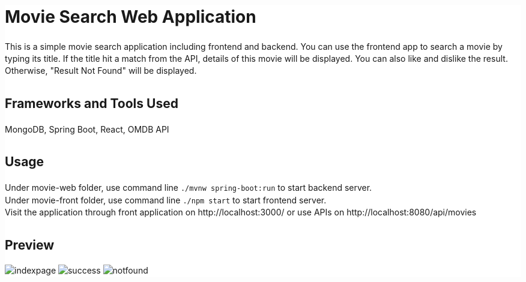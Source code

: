 # Movie Search Web Application

This is a simple movie search application including frontend and backend.
You can use the frontend app to search a movie by typing its title.
If the title hit a match from the API, details of this movie will be displayed.
You can also like and dislike the result.
Otherwise, "Result Not Found" will be displayed.

## Frameworks and Tools Used
MongoDB, Spring Boot, React, OMDB API

## Usage
Under movie-web folder, use command line `./mvnw spring-boot:run` to start backend server.     
Under movie-front folder, use command line `./npm start` to start frontend server.    
Visit the application through front application on http://localhost:3000/ or use APIs on http://localhost:8080/api/movies


## Preview
<img width="1440" alt="indexpage" src="https://user-images.githubusercontent.com/93895703/164119647-879acab6-9eee-45ff-898e-e338d09ba10f.png">

<img width="1440" alt="success" src="https://user-images.githubusercontent.com/93895703/164119682-f55f94e4-7650-4d2f-b617-3c5215763a80.png">

<img width="1440" alt="notfound" src="https://user-images.githubusercontent.com/93895703/164119702-57f7f04f-e958-4cef-920e-a1968387036f.png">

